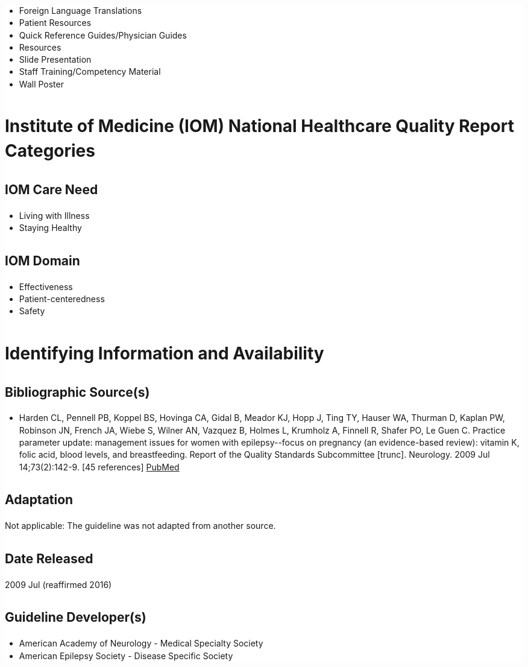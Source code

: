 - Foreign Language Translations
- Patient Resources
- Quick Reference Guides/Physician Guides
- Resources
- Slide Presentation
- Staff Training/Competency Material
- Wall Poster

# Institute of Medicine (IOM) National Healthcare Quality Report Categories

## IOM Care Need

- Living with Illness
- Staying Healthy

## IOM Domain

- Effectiveness
- Patient-centeredness
- Safety

# Identifying Information and Availability

## Bibliographic Source(s)

- Harden CL, Pennell PB, Koppel BS, Hovinga CA, Gidal B, Meador KJ, Hopp J, Ting TY, Hauser WA, Thurman D, Kaplan PW, Robinson JN, French JA, Wiebe S, Wilner AN, Vazquez B, Holmes L, Krumholz A, Finnell R, Shafer PO, Le Guen C. Practice parameter update: management issues for women with epilepsy--focus on pregnancy (an evidence-based review): vitamin K, folic acid, blood levels, and breastfeeding. Report of the Quality Standards Subcommittee [trunc]. Neurology. 2009 Jul 14;73(2):142-9. [45 references] [ PubMed ](http://www.ncbi.nlm.nih.gov/entrez/query.fcgi?cmd=Retrieve&db=pubmed&dopt=Abstract&list_uids=19398680)

## Adaptation



Not applicable: The guideline was not adapted from another source.

## Date Released

2009 Jul (reaffirmed 2016)

## Guideline Developer(s)

- American Academy of Neurology - Medical Specialty Society
- American Epilepsy Society - Disease Specific Society
